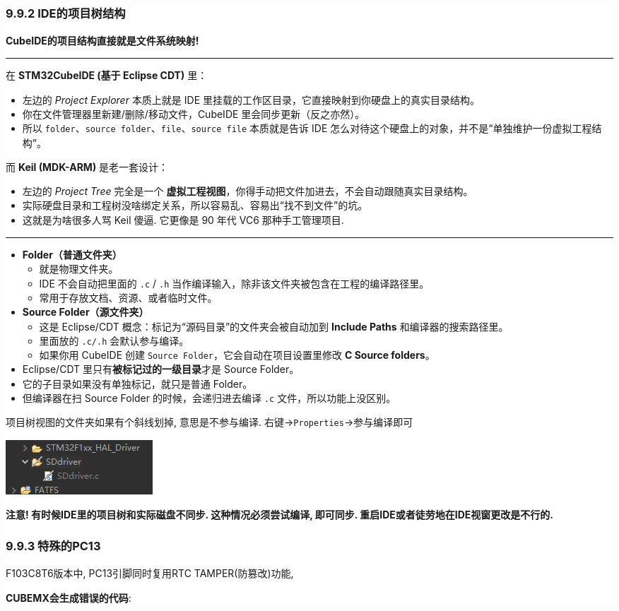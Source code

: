 ### 9.9.2 IDE的项目树结构

**CubeIDE的项目结构直接就是文件系统映射!**
***
在 **STM32CubeIDE (基于 Eclipse CDT)** 里：
-   左边的 _Project Explorer_ 本质上就是 IDE 里挂载的工作区目录，它直接映射到你硬盘上的真实目录结构。   
-   你在文件管理器里新建/删除/移动文件，CubeIDE 里会同步更新（反之亦然）。   
-   所以 `folder`、`source folder`、`file`、`source file` 本质就是告诉 IDE 怎么对待这个硬盘上的对象，并不是“单独维护一份虚拟工程结构”。
    

而 **Keil (MDK-ARM)** 是老一套设计：
-   左边的 _Project Tree_ 完全是一个 **虚拟工程视图**，你得手动把文件加进去，不会自动跟随真实目录结构。    
-   实际硬盘目录和工程树没啥绑定关系，所以容易乱、容易出“找不到文件”的坑。    
-   这就是为啥很多人骂 Keil 傻逼. 它更像是 90 年代 VC6 那种手工管理项目.  

***




-   **Folder（普通文件夹）**  
    -   就是物理文件夹。       
    -   IDE 不会自动把里面的 `.c` / `.h` 当作编译输入，除非该文件夹被包含在工程的编译路径里。        
    -   常用于存放文档、资源、或者临时文件。       
-   **Source Folder（源文件夹）**    
    -   这是 Eclipse/CDT 概念：标记为“源码目录”的文件夹会被自动加到 **Include Paths** 和编译器的搜索路径里。       
    -   里面放的 `.c/.h` 会默认参与编译。       
    -   如果你用 CubeIDE 创建 `Source Folder`，它会自动在项目设置里修改 **C Source folders**。
-   Eclipse/CDT 里只有**被标记过的一级目录**才是 Source Folder。   
-   它的子目录如果没有单独标记，就只是普通 Folder。    
-   但编译器在扫 Source Folder 的时候，会递归进去编译 `.c` 文件，所以功能上没区别。








项目树视图的文件夹如果有个斜线划掉, 意思是不参与编译. 右键->`Properties`->参与编译即可

![alt text](image-166.png)


**注意! 有时候IDE里的项目树和实际磁盘不同步. 这种情况必须尝试编译, 即可同步. 重启IDE或者徒劳地在IDE视窗更改是不行的.**






### 9.9.3 特殊的PC13


F103C8T6版本中, PC13引脚同时复用RTC TAMPER(防篡改)功能,

**CUBEMX会生成错误的代码**:
